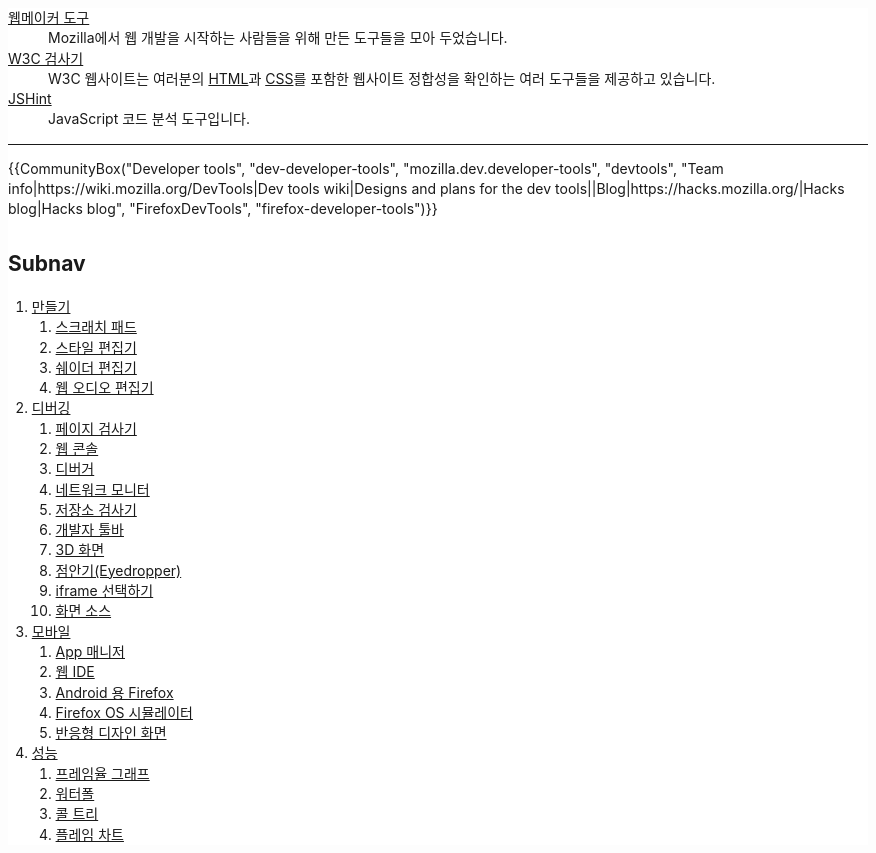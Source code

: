 <div class="column-half">
<dl>
 <dt><a href="https://webmaker.org/ko/tools/">웹메이커 도구</a></dt>
 <dd>Mozilla에서 웹 개발을 시작하는 사람들을 위해 만든 도구들을 모아 두었습니다.</dd>
 <dt><a href="http://www.w3.org/Status.html">W3C 검사기</a></dt>
 <dd>W3C 웹사이트는 여러분의 <a href="http://validator.w3.org/">HTML</a>과 <a href="http://jigsaw.w3.org/css-validator/">CSS</a>를 포함한&nbsp;웹사이트 정합성을 확인하는 여러 도구들을 제공하고 있습니다.</dd>
 <dt><a href="http://www.jshint.com/">JSHint</a></dt>
 <dd>JavaScript 코드 분석 도구입니다.</dd>
</dl>
</div>
</div>

<hr />
<div>{{CommunityBox("Developer tools", "dev-developer-tools", "mozilla.dev.developer-tools", "devtools", "Team info|https://wiki.mozilla.org/DevTools|Dev tools wiki|Designs and plans for the dev tools||Blog|https://hacks.mozilla.org/|Hacks blog|Hacks blog", "FirefoxDevTools", "firefox-developer-tools")}}</div>

<h2 id="Subnav" name="Subnav">Subnav</h2>

<ol>
 <li><a href="https://developer.mozilla.org/ko/docs/%EB%8F%84%EA%B5%AC%EB%93%A4$edit#">만들기</a>

  <ol>
   <li><a href="https://developer.mozilla.org/ko/docs/Tools/Scratchpad">스크래치 패드</a></li>
   <li><a href="https://developer.mozilla.org/ko/docs/Tools/Style_Editor">스타일 편집기</a></li>
   <li><a href="https://developer.mozilla.org/ko/docs/Tools/Shader_Editor">쉐이더 편집기</a></li>
   <li><a href="https://developer.mozilla.org/ko/docs/Tools/Web_Audio_Editor">웹 오디오 편집기</a></li>
  </ol>
 </li>
 <li><a href="https://developer.mozilla.org/ko/docs/%EB%8F%84%EA%B5%AC%EB%93%A4$edit#">디버깅</a>
  <ol>
   <li><a href="https://developer.mozilla.org/ko/docs/Tools/Page_Inspector">페이지 검사기</a></li>
   <li><a href="https://developer.mozilla.org/ko/docs/Tools/Web_Console">웹 콘솔</a></li>
   <li><a href="https://developer.mozilla.org/ko/docs/Tools/Debugger">디버거</a></li>
   <li><a href="https://developer.mozilla.org/ko/docs/Tools/Network_Monitor">네트워크 모니터</a></li>
   <li><a href="https://developer.mozilla.org/ko/docs/Tools/Storage_Inspector">저장소 검사기</a></li>
   <li><a href="https://developer.mozilla.org/ko/docs/Tools/GCLI">개발자 툴바</a></li>
   <li><a href="https://developer.mozilla.org/ko/docs/Tools/3D_View">3D 화면</a></li>
   <li><a href="https://developer.mozilla.org/ko/docs/Tools/Eyedropper">점안기(Eyedropper)</a></li>
   <li><a href="https://developer.mozilla.org/ko/docs/tools/Working_with_iframes">iframe 선택하기</a></li>
   <li><a href="https://developer.mozilla.org/ko/docs/Tools/View_source">화면 소스</a></li>
  </ol>
 </li>
 <li><a href="https://developer.mozilla.org/ko/docs/%EB%8F%84%EA%B5%AC%EB%93%A4$edit#">모바일</a>
  <ol>
   <li><a href="https://developer.mozilla.org/ko/Firefox_OS/Using_the_App_Manager">App 매니저</a></li>
   <li><a href="https://developer.mozilla.org/ko/docs/Tools/WebIDE">웹 IDE</a></li>
   <li><a href="https://developer.mozilla.org/ko/docs/Tools/Remote_Debugging/Firefox_for_Android">Android 용 Firefox</a></li>
   <li><a href="https://developer.mozilla.org/ko/docs/Tools/Firefox_OS_Simulator">Firefox OS 시뮬레이터</a></li>
   <li><a href="https://developer.mozilla.org/ko/docs/Tools/Responsive_Design_View">반응형 디자인 화면</a></li>
  </ol>
 </li>
 <li><a href="https://developer.mozilla.org/ko/docs/Tools/Performance">성능</a>
  <ol>
   <li><a href="https://developer.mozilla.org/en-US/docs/Tools/Performance/Frame_rate">프레임율 그래프</a></li>
   <li><a href="https://developer.mozilla.org/ko/docs/Tools/Performance/Waterfall">워터폴</a></li>
   <li><a href="https://developer.mozilla.org/ko/docs/Tools/Performance/Call_Tree">콜 트리</a></li>
   <li><a href="https://developer.mozilla.org/ko/docs/Tools/Performance/Flame_Chart">플레임 차트</a></li>